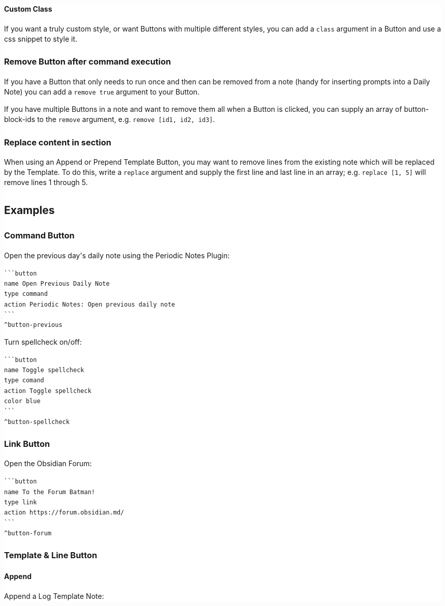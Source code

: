 #### Custom Class
If you want a truly custom style, or want Buttons with multiple different styles, you can add a `class` argument in a Button and use a css snippet to style it.

### Remove Button after command execution
If you have a Button that only needs to run once and then can be removed from a note (handy for inserting prompts into a Daily Note) you can add a `remove true` argument to your Button.

If you have multiple Buttons in a note and want to remove them all when a Button is clicked, you can supply an array of button-block-ids to the `remove` argument, e.g. `remove [id1, id2, id3]`.

### Replace content in section
When using an Append or Prepend Template Button, you may want to remove lines from the existing note which will be replaced by the Template. To do this, write a `replace` argument and supply the first line and last line in an array; e.g. `replace [1, 5]` will remove lines 1 through 5.

## Examples
### Command Button
Open the previous day's daily note using the Periodic Notes Plugin:

    ```button
    name Open Previous Daily Note
    type command
    action Periodic Notes: Open previous daily note
    ```
    ^button-previous

Turn spellcheck on/off:

    ```button
    name Toggle spellcheck
    type comand
    action Toggle spellcheck
    color blue
    ```
    ^button-spellcheck

### Link Button
Open the Obsidian Forum:

    ```button
    name To the Forum Batman!
    type link
    action https://forum.obsidian.md/
    ```
    ^button-forum

### Template & Line Button
#### Append

Append a Log Template Note:


[Lx]: https://github.com/Lx
[unxok]: https://github.com/unxok
[rafa-carmo]: https://github.com/rafa-carmo
[Liimurr]: https://github.com/Liimurr
[SabriDW]: https://github.com/SabriDW
[Balake]: https://github.com/Balake
[0snug0]: https://github.com/0snug0 
[antulik]: https://github.com/antulik
[Lx]: https://github.com/Lx
[unxok]: https://github.com/unxok
[rafa-carmo]: https://github.com/rafa-carmo
[Liimurr]: https://github.com/Liimurr
[SabriDW]: https://github.com/SabriDW
[Balake]: https://github.com/Balake
[0snug0]: https://github.com/0snug0 
[antulik]: https://github.com/antulik